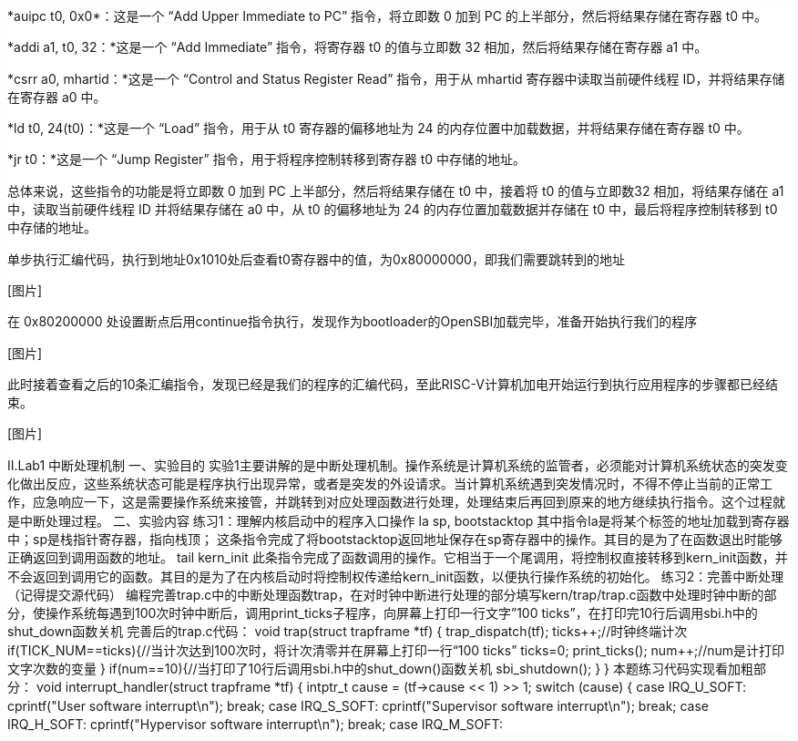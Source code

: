 \*auipc t0, 0x0\*：这是一个 “Add Upper Immediate to PC” 指令，将立即数 0 加到 PC 的上半部分，然后将结果存储在寄存器 t0 中。

\*addi a1, t0, 32：\*这是一个 “Add Immediate” 指令，将寄存器 t0 的值与立即数 32 相加，然后将结果存储在寄存器 a1 中。

\*csrr a0, mhartid：\*这是一个 “Control and Status Register Read” 指令，用于从 mhartid 寄存器中读取当前硬件线程 ID，并将结果存储在寄存器 a0 中。

\*ld t0, 24(t0)：\*这是一个 “Load” 指令，用于从 t0 寄存器的偏移地址为 24 的内存位置中加载数据，并将结果存储在寄存器 t0 中。

\*jr t0：\*这是一个 “Jump Register” 指令，用于将程序控制转移到寄存器 t0 中存储的地址。

总体来说，这些指令的功能是将立即数 0 加到 PC 上半部分，然后将结果存储在 t0 中，接着将 t0 的值与立即数32 相加，将结果存储在 a1 中，读取当前硬件线程 ID 并将结果存储在 a0 中，从 t0 的偏移地址为 24 的内存位置加载数据并存储在 t0 中，最后将程序控制转移到 t0 中存储的地址。

单步执行汇编代码，执行到地址0x1010处后查看t0寄存器中的值，为0x80000000，即我们需要跳转到的地址

[图片]

在 0x80200000 处设置断点后用continue指令执行，发现作为bootloader的OpenSBI加载完毕，准备开始执行我们的程序

[图片]

此时接着查看之后的10条汇编指令，发现已经是我们的程序的汇编代码，至此RISC-V计算机加电开始运行到执行应用程序的步骤都已经结束。

[图片]


Ⅱ.Lab1 中断处理机制
一、实验目的
实验1主要讲解的是中断处理机制。操作系统是计算机系统的监管者，必须能对计算机系统状态的突发变化做出反应，这些系统状态可能是程序执行出现异常，或者是突发的外设请求。当计算机系统遇到突发情况时，不得不停止当前的正常工作，应急响应一下，这是需要操作系统来接管，并跳转到对应处理函数进行处理，处理结束后再回到原来的地方继续执行指令。这个过程就是中断处理过程。
二、实验内容
练习1：理解内核启动中的程序入口操作
 la sp, bootstacktop
其中指令la是将某个标签的地址加载到寄存器中；sp是栈指针寄存器，指向栈顶；
这条指令完成了将bootstacktop返回地址保存在sp寄存器中的操作。其目的是为了在函数退出时能够正确返回到调用函数的地址。
tail kern_init
此条指令完成了函数调用的操作。它相当于一个尾调用，将控制权直接转移到kern_init函数，并不会返回到调用它的函数。其目的是为了在内核启动时将控制权传递给kern_init函数，以便执行操作系统的初始化。
练习2：完善中断处理 （记得提交源代码）
编程完善trap.c中的中断处理函数trap，在对时钟中断进行处理的部分填写kern/trap/trap.c函数中处理时钟中断的部分，使操作系统每遇到100次时钟中断后，调用print_ticks子程序，向屏幕上打印一行文字”100 ticks”，在打印完10行后调用sbi.h中的 shut_down函数关机 
完善后的trap.c代码：
void trap(struct trapframe *tf) { 
trap_dispatch(tf);
ticks++;//时钟终端计次
if(TICK_NUM==ticks){//当计次达到100次时，将计次清零并在屏幕上打印一行“100 ticks”
ticks=0;
print_ticks();
num++;//num是计打印文字次数的变量
}
if(num==10){//当打印了10行后调用sbi.h中的shut_down()函数关机
sbi_shutdown();
}
 }
本题练习代码实现看加粗部分：
void interrupt_handler(struct trapframe *tf) {
    intptr_t cause = (tf->cause << 1) >> 1;
    switch (cause) {
        case IRQ_U_SOFT:
            cprintf("User software interrupt\n");
            break;
        case IRQ_S_SOFT:
            cprintf("Supervisor software interrupt\n");
            break;
        case IRQ_H_SOFT:
            cprintf("Hypervisor software interrupt\n");
            break;
        case IRQ_M_SOFT:
